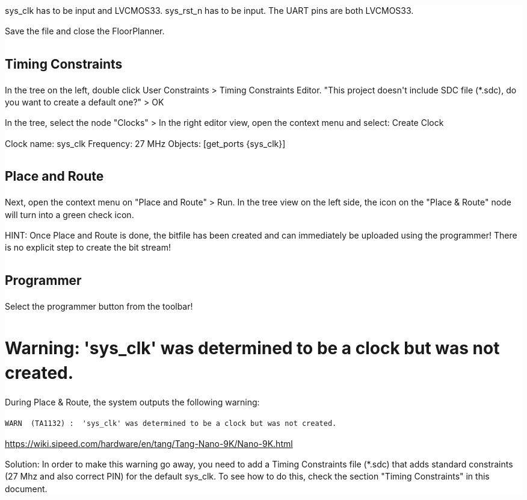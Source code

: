 sys_clk has to be input and LVCMOS33. sys_rst_n has to be input. The UART pins are both LVCMOS33.


Save the file and close the FloorPlanner.


## Timing Constraints

In the tree on the left, double click User Constraints > Timing Constraints Editor.
"This project doesn't include SDC file (*.sdc), do you want to create a default one?" > OK

In the tree, select the node "Clocks" > In the right editor view, open the context menu and select: Create Clock

Clock name: sys_clk
Frequency: 27 MHz
Objects: [get_ports {sys_clk}]


## Place and Route

Next, open the context menu on "Place and Route" > Run.
In the tree view on the left side, the icon on the "Place & Route" node will turn into a green check icon.

HINT: Once Place and Route is done, the bitfile has been created and can immediately be uploaded using the programmer!
There is no explicit step to create the bit stream!

## Programmer

Select the programmer button from the toolbar!









# Warning: 'sys_clk' was determined to be a clock but was not created.

During Place & Route, the system outputs the following warning:

```
WARN  (TA1132) :  'sys_clk' was determined to be a clock but was not created.
```

https://wiki.sipeed.com/hardware/en/tang/Tang-Nano-9K/Nano-9K.html

Solution:
In order to make this warning go away, you need to add a Timing Constraints file (*.sdc)
that adds standard constraints (27 Mhz and also correct PIN) for the default sys_clk.
To see how to do this, check the section "Timing Constraints" in this document.



